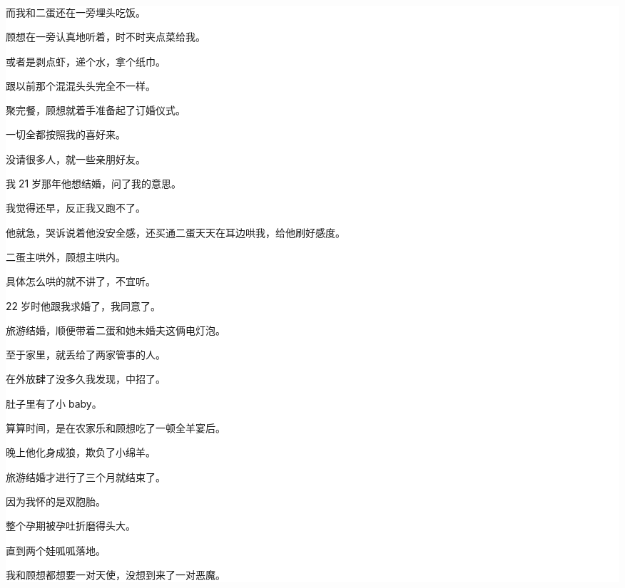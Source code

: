 
而我和二蛋还在一旁埋头吃饭。


顾想在一旁认真地听着，时不时夹点菜给我。


或者是剥点虾，递个水，拿个纸巾。


跟以前那个混混头头完全不一样。


聚完餐，顾想就着手准备起了订婚仪式。


一切全都按照我的喜好来。


没请很多人，就一些亲朋好友。


我 21 岁那年他想结婚，问了我的意思。


我觉得还早，反正我又跑不了。


他就急，哭诉说着他没安全感，还买通二蛋天天在耳边哄我，给他刷好感度。


二蛋主哄外，顾想主哄内。


具体怎么哄的就不讲了，不宜听。


22 岁时他跟我求婚了，我同意了。


旅游结婚，顺便带着二蛋和她未婚夫这俩电灯泡。


至于家里，就丢给了两家管事的人。


在外放肆了没多久我发现，中招了。


肚子里有了小 baby。


算算时间，是在农家乐和顾想吃了一顿全羊宴后。


晚上他化身成狼，欺负了小绵羊。


旅游结婚才进行了三个月就结束了。


因为我怀的是双胞胎。


整个孕期被孕吐折磨得头大。


直到两个娃呱呱落地。


我和顾想都想要一对天使，没想到来了一对恶魔。


